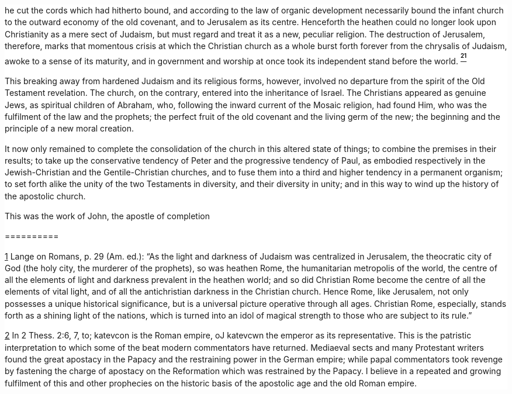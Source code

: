 he cut the cords which had hitherto bound, and according to the law of
organic development necessarily bound the infant church to the outward
economy of the old covenant, and to Jerusalem as its centre. Henceforth
the heathen could no longer look upon Christianity as a mere sect of
Judaism, but must regard and treat it as a new, peculiar religion. The
destruction of Jerusalem, therefore, marks that momentous crisis at
which the Christian church as a whole burst forth forever from the
chrysalis of Judaism, awoke to a sense of its maturity, and in
government and worship at once took its independent stand before the
world. <sup>**[<sup>21</sup>](#sdfootnote21sym)**</sup>

This breaking away from hardened Judaism and its religious forms,
however, involved no departure from the spirit of the Old Testament
revelation. The church, on the contrary, entered into the inheritance of
Israel. The Christians appeared as genuine Jews, as spiritual children
of Abraham, who, following the inward current of the Mosaic religion,
had found Him, who was the fulfilment of the law and the prophets; the
perfect fruit of the old covenant and the living germ of the new; the
beginning and the principle of a new moral creation.

It now only remained to complete the consolidation of the church in this
altered state of things; to combine the premises in their results; to
take up the conservative tendency of Peter and the progressive tendency
of Paul, as embodied respectively in the Jewish-Christian and the
Gentile-Christian churches, and to fuse them into a third and higher
tendency in a permanent organism; to set forth alike the unity of the
two Testaments in diversity, and their diversity in unity; and in this
way to wind up the history of the apostolic church.

This was the work of John, the apostle of completion

==========

[1](#sdfootnote1anc) Lange on Romans, p. 29 (Am. ed.): “As the light and
darkness of Judaism was centralized in Jerusalem, the theocratic city of
God (the holy city, the murderer of the prophets), so was heathen Rome,
the humanitarian metropolis of the world, the centre of all the elements
of light and darkness prevalent in the heathen world; and so did
Christian Rome become the centre of all the elements of vital light, and
of all the antichristian darkness in the Christian church. Hence Rome,
like Jerusalem, not only possesses a unique historical significance, but
is a universal picture operative through all ages. Christian Rome,
especially, stands forth as a shining light of the nations, which is
turned into an idol of magical strength to those who are subject to its
rule.”

[2](#sdfootnote2anc) In 2 Thess. 2:6, 7, to; katevcon is the Roman
empire, oJ katevcwn the emperor as its representative. This is the
patristic interpretation to which some of the beat modern commentators
have returned. Mediaeval sects and many Protestant writers found the
great apostacy in the Papacy and the restraining power in the German
empire; while papal commentators took revenge by fastening the charge of
apostacy on the Reformation which was restrained by the Papacy. I
believe in a repeated and growing fulfilment of this and other
prophecies on the historic basis of the apostolic age and the old Roman
empire.

